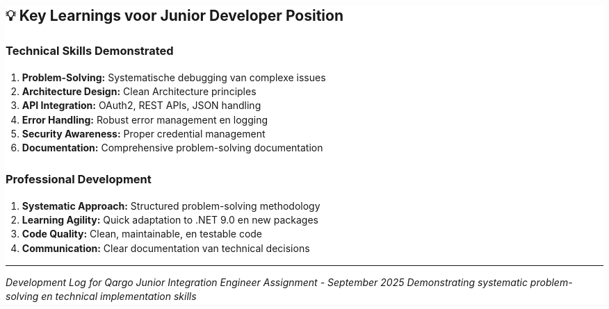 ## 💡 Key Learnings voor Junior Developer Position

### Technical Skills Demonstrated
1. **Problem-Solving:** Systematische debugging van complexe issues
2. **Architecture Design:** Clean Architecture principles
3. **API Integration:** OAuth2, REST APIs, JSON handling
4. **Error Handling:** Robust error management en logging
5. **Security Awareness:** Proper credential management
6. **Documentation:** Comprehensive problem-solving documentation

### Professional Development
1. **Systematic Approach:** Structured problem-solving methodology
2. **Learning Agility:** Quick adaptation to .NET 9.0 en new packages
3. **Code Quality:** Clean, maintainable, en testable code
4. **Communication:** Clear documentation van technical decisions

---

*Development Log for Qargo Junior Integration Engineer Assignment - September 2025*
*Demonstrating systematic problem-solving en technical implementation skills*